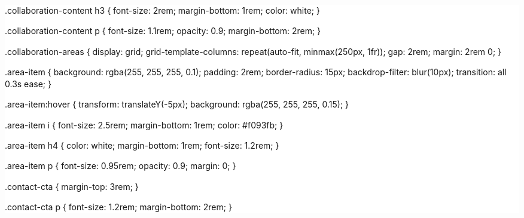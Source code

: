 .collaboration-content h3 {
  font-size: 2rem;
  margin-bottom: 1rem;
  color: white;
}

.collaboration-content p {
  font-size: 1.1rem;
  opacity: 0.9;
  margin-bottom: 2rem;
}

.collaboration-areas {
  display: grid;
  grid-template-columns: repeat(auto-fit, minmax(250px, 1fr));
  gap: 2rem;
  margin: 2rem 0;
}

.area-item {
  background: rgba(255, 255, 255, 0.1);
  padding: 2rem;
  border-radius: 15px;
  backdrop-filter: blur(10px);
  transition: all 0.3s ease;
}

.area-item:hover {
  transform: translateY(-5px);
  background: rgba(255, 255, 255, 0.15);
}

.area-item i {
  font-size: 2.5rem;
  margin-bottom: 1rem;
  color: #f093fb;
}

.area-item h4 {
  color: white;
  margin-bottom: 1rem;
  font-size: 1.2rem;
}

.area-item p {
  font-size: 0.95rem;
  opacity: 0.9;
  margin: 0;
}

.contact-cta {
  margin-top: 3rem;
}

.contact-cta p {
  font-size: 1.2rem;
  margin-bottom: 2rem;
}
